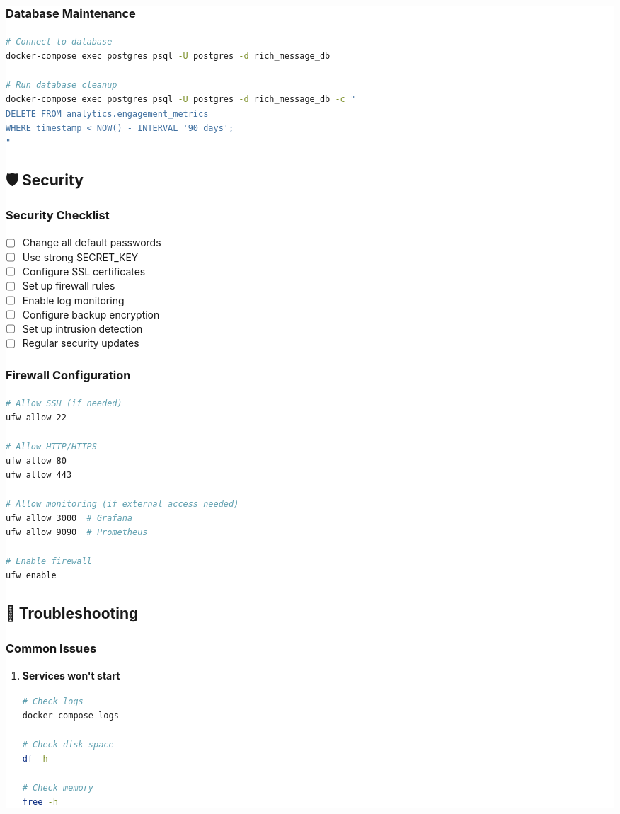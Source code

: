 ### Database Maintenance
```bash
# Connect to database
docker-compose exec postgres psql -U postgres -d rich_message_db

# Run database cleanup
docker-compose exec postgres psql -U postgres -d rich_message_db -c "
DELETE FROM analytics.engagement_metrics 
WHERE timestamp < NOW() - INTERVAL '90 days';
"
```

## 🛡️ Security

### Security Checklist

- [ ] Change all default passwords
- [ ] Use strong SECRET_KEY
- [ ] Configure SSL certificates
- [ ] Set up firewall rules
- [ ] Enable log monitoring
- [ ] Configure backup encryption
- [ ] Set up intrusion detection
- [ ] Regular security updates

### Firewall Configuration

```bash
# Allow SSH (if needed)
ufw allow 22

# Allow HTTP/HTTPS
ufw allow 80
ufw allow 443

# Allow monitoring (if external access needed)
ufw allow 3000  # Grafana
ufw allow 9090  # Prometheus

# Enable firewall
ufw enable
```

## 🚨 Troubleshooting

### Common Issues

1. **Services won't start**
   ```bash
   # Check logs
   docker-compose logs
   
   # Check disk space
   df -h
   
   # Check memory
   free -h
   ```
